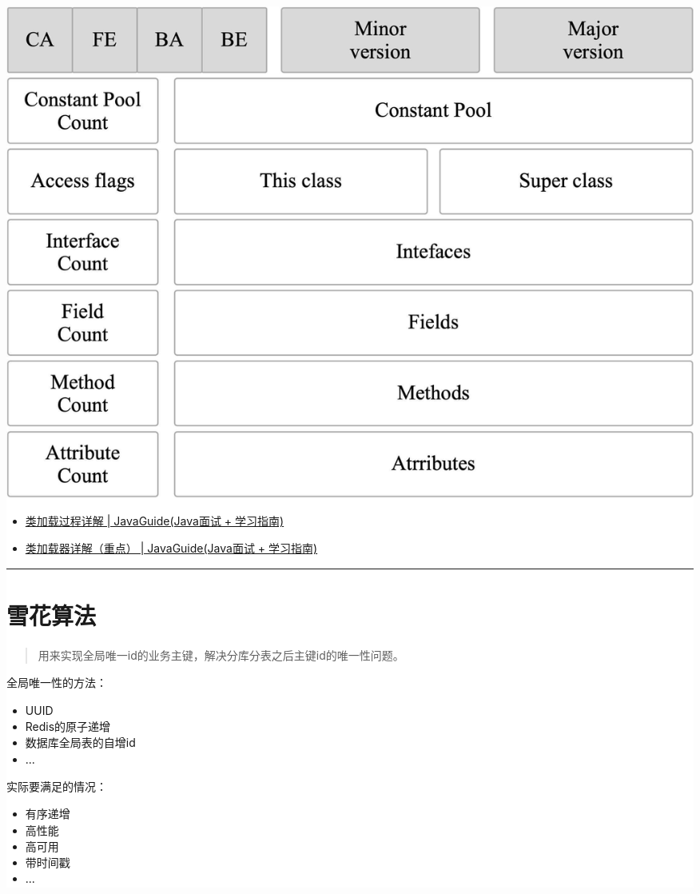   ![ClassFile 内容分析](./4Job/16d5ec47609818fc.jpeg)

- [类加载过程详解 | JavaGuide(Java面试 + 学习指南)](https://javaguide.cn/java/jvm/class-loading-process.html)

- [类加载器详解（重点） | JavaGuide(Java面试 + 学习指南)](https://javaguide.cn/java/jvm/classloader.html#双亲委派模型)

---

# 雪花算法

> 用来实现全局唯一id的业务主键，解决分库分表之后主键id的唯一性问题。

全局唯一性的方法：

- UUID
- Redis的原子递增
- 数据库全局表的自增id
- ...

实际要满足的情况：

- 有序递增
- 高性能
- 高可用
- 带时间戳
- ...
